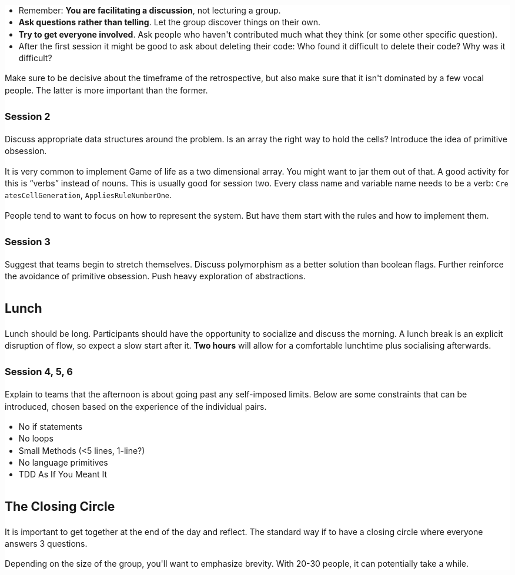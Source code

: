 * Remember: **You are facilitating a discussion**, not lecturing a group.
* **Ask questions rather than telling**. Let the group discover things on their own.
* **Try to get everyone involved**. Ask people who haven't contributed much what they think (or some other specific question).
* After the first session it might be good to ask about deleting their code: Who found it difficult to delete their code? Why was it difficult?

<div class="advice" markdown="1">
 Make sure to be decisive about the timeframe of the retrospective, but also make sure that it isn't dominated by a few vocal people. The latter is more important than the former.
</div>

### Session 2

Discuss appropriate data structures around the problem. Is an array the right way to hold the cells? Introduce the idea of primitive obsession.

It is very common to implement Game of life as a two dimensional array. You might want to jar them out of that. A good activity for this is “verbs” instead of nouns. This is usually good for session two. Every class name and variable name needs to be a verb: ```CreatesCellGeneration```, ```AppliesRuleNumberOne```.

People tend to want to focus on how to represent the system. But have them start with the rules and how to implement them.

### Session 3

Suggest that teams begin to stretch themselves. Discuss polymorphism as a better solution than boolean flags. Further reinforce the avoidance of primitive obsession. Push heavy exploration of abstractions.

## Lunch

Lunch should be long. Participants should have the opportunity to socialize and discuss the morning. A lunch break is an explicit disruption of flow, so expect a slow start after it. **Two hours** will allow for a comfortable lunchtime plus socialising afterwards.

### Session 4, 5, 6

Explain to teams that the afternoon is about going past any self-imposed limits. Below are some constraints that can be introduced, chosen based on the experience of the individual pairs.

* No if statements
* No loops
* Small Methods (<5 lines, 1-line?)
* No language primitives
* TDD As If You Meant It

## The Closing Circle

It is important to get together at the end of the day and reflect. The standard way if to have a closing circle where everyone answers 3 questions. 

Depending on the size of the group, you'll want to emphasize brevity. With 20-30 people, it can potentially take a while.
